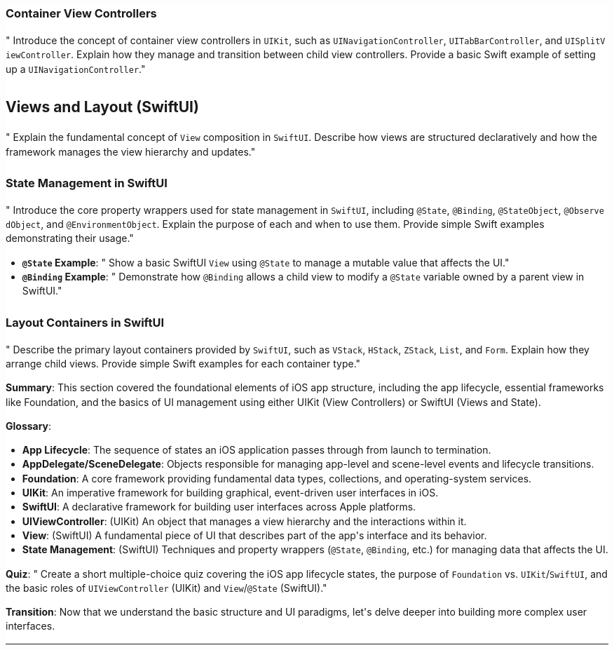 ### Container View Controllers
"<prompt> Introduce the concept of container view controllers in `UIKit`, such as `UINavigationController`, `UITabBarController`, and `UISplitViewController`. Explain how they manage and transition between child view controllers. Provide a basic Swift example of setting up a `UINavigationController`."

## Views and Layout (SwiftUI)
"<prompt> Explain the fundamental concept of `View` composition in `SwiftUI`. Describe how views are structured declaratively and how the framework manages the view hierarchy and updates."

### State Management in SwiftUI
"<prompt> Introduce the core property wrappers used for state management in `SwiftUI`, including `@State`, `@Binding`, `@StateObject`, `@ObservedObject`, and `@EnvironmentObject`. Explain the purpose of each and when to use them. Provide simple Swift examples demonstrating their usage."
*   **`@State` Example**: "<prompt> Show a basic SwiftUI `View` using `@State` to manage a mutable value that affects the UI."
*   **`@Binding` Example**: "<prompt> Demonstrate how `@Binding` allows a child view to modify a `@State` variable owned by a parent view in SwiftUI."

### Layout Containers in SwiftUI
"<prompt> Describe the primary layout containers provided by `SwiftUI`, such as `VStack`, `HStack`, `ZStack`, `List`, and `Form`. Explain how they arrange child views. Provide simple Swift examples for each container type."

**Summary**: This section covered the foundational elements of iOS app structure, including the app lifecycle, essential frameworks like Foundation, and the basics of UI management using either UIKit (View Controllers) or SwiftUI (Views and State).

**Glossary**:
*   **App Lifecycle**: The sequence of states an iOS application passes through from launch to termination.
*   **AppDelegate/SceneDelegate**: Objects responsible for managing app-level and scene-level events and lifecycle transitions.
*   **Foundation**: A core framework providing fundamental data types, collections, and operating-system services.
*   **UIKit**: An imperative framework for building graphical, event-driven user interfaces in iOS.
*   **SwiftUI**: A declarative framework for building user interfaces across Apple platforms.
*   **UIViewController**: (UIKit) An object that manages a view hierarchy and the interactions within it.
*   **View**: (SwiftUI) A fundamental piece of UI that describes part of the app's interface and its behavior.
*   **State Management**: (SwiftUI) Techniques and property wrappers (`@State`, `@Binding`, etc.) for managing data that affects the UI.

**Quiz**: "<prompt> Create a short multiple-choice quiz covering the iOS app lifecycle states, the purpose of `Foundation` vs. `UIKit`/`SwiftUI`, and the basic roles of `UIViewController` (UIKit) and `View`/`@State` (SwiftUI)."

**Transition**: Now that we understand the basic structure and UI paradigms, let's delve deeper into building more complex user interfaces.

---